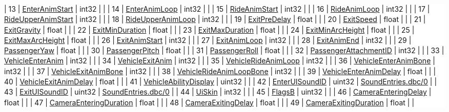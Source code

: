 | 13 | [EnterAnimStart](#enteranimstart) | int32 |  |
| 14 | [EnterAnimLoop](#enteranimloop) | int32 |  |
| 15 | [RideAnimStart](#rideanimstart) | int32 |  |
| 16 | [RideAnimLoop](#rideanimloop) | int32 |  |
| 17 | [RideUpperAnimStart](#rideupperanimstart) | int32 |  |
| 18 | [RideUpperAnimLoop](#rideupperanimloop) | int32 |  |
| 19 | [ExitPreDelay](#exitpredelay) | float |  |
| 20 | [ExitSpeed](#exitspeed) | float |  |
| 21 | [ExitGravity](#exitgravity) | float |  |
| 22 | [ExitMinDuration](#exitminduration) | float |  |
| 23 | [ExitMaxDuration](#exitmaxduration) | float |  |
| 24 | [ExitMinArcHeight](#exitminarcheight) | float |  |
| 25 | [ExitMaxArcHeight](#exitmaxarcheight) | float |  |
| 26 | [ExitAnimStart](#exitanimstart) | int32 |  |
| 27 | [ExitAnimLoop](#exitanimloop) | int32 |  |
| 28 | [ExitAnimEnd](#exitanimend) | int32 |  |
| 29 | [PassengerYaw](#passengeryaw) | float |  |
| 30 | [PassengerPitch](#passengerpitch) | float |  |
| 31 | [PassengerRoll](#passengerroll) | float |  |
| 32 | [PassengerAttachmentID](#passengerattachmentid) | int32 |  |
| 33 | [VehicleEnterAnim](#vehicleenteranim) | int32 |  |
| 34 | [VehicleExitAnim](#vehicleexitanim) | int32 |  |
| 35 | [VehicleRideAnimLoop](#vehiclerideanimloop) | int32 |  |
| 36 | [VehicleEnterAnimBone](#vehicleenteranimbone) | int32 |  |
| 37 | [VehicleExitAnimBone](#vehicleexitanimbone) | int32 |  |
| 38 | [VehicleRideAnimLoopBone](#vehiclerideanimloopbone) | int32 |  |
| 39 | [VehicleEnterAnimDelay](#vehicleenteranimdelay) | float |  |
| 40 | [VehicleExitAnimDelay](#vehicleexitanimdelay) | float |  |
| 41 | [VehicleAbilityDisplay](#vehicleabilitydisplay) | uint32 |  |
| 42 | [EnterUISoundID](#enteruisoundid) | uint32 | [SoundEntries.dbc/0](/files/DBC/335/soundentries#id) |
| 43 | [ExitUISoundID](#exituisoundid) | uint32 | [SoundEntries.dbc/0](/files/DBC/335/soundentries#id) |
| 44 | [UiSkin](#uiskin) | int32 |  |
| 45 | [FlagsB](#flagsb) | uint32 |  |
| 46 | [CameraEnteringDelay](#cameraenteringdelay) | float |  |
| 47 | [CameraEnteringDuration](#cameraenteringduration) | float |  |
| 48 | [CameraExitingDelay](#cameraexitingdelay) | float |  |
| 49 | [CameraExitingDuration](#cameraexitingduration) | float |  |
